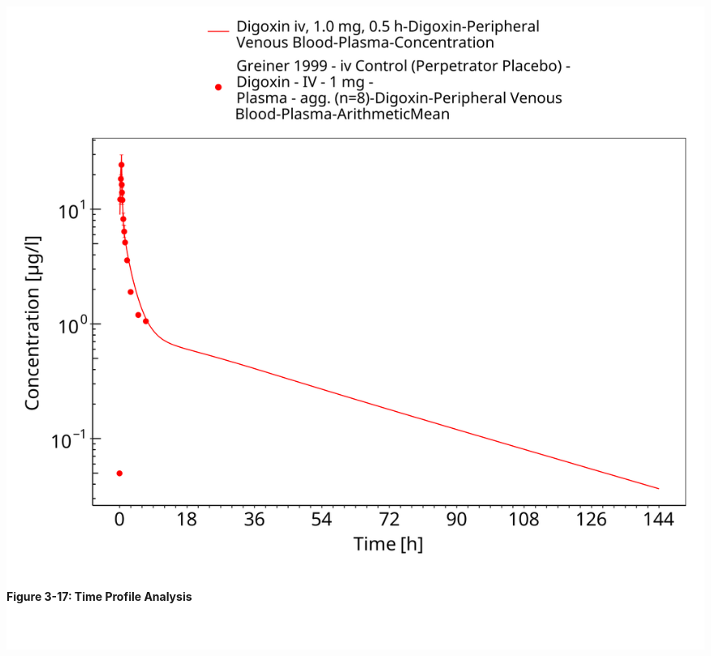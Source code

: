 ![](images/006_section_results-and-discussion/009_section_ct-profiles-model-building/15_time_profile_plot_Digoxin_Digoxin_iv__1_0_mg__0_5_h.png)



**Figure 3-17: Time Profile Analysis**


<br>
<br>


<a id="figure-3-18"></a>
